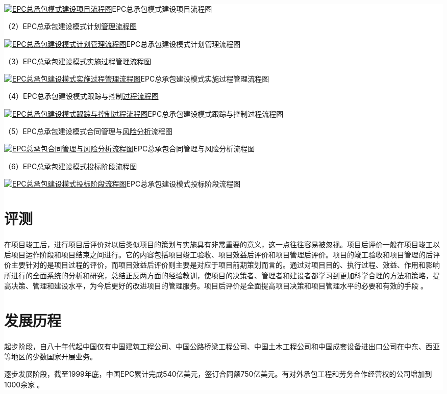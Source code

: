 [![EPC总承包模式建设项目流程图](https://bkimg.cdn.bcebos.com/pic/d50735fae6cd7b891ddf6fe40e2442a7d9330e21?x-bce-process=image/resize,m_lfit,w_1280,limit_1/format,f_auto)](https://baike.baidu.com/pic/EPC/2803833/0/d50735fae6cd7b891ddf6fe40e2442a7d9330e21?fr=lemma&fromModule=lemma_content-image&ct=single "EPC总承包模式建设项目流程图")EPC总承包模式建设项目流程图

（2）EPC总承包建设模式计划[管理流程图](https://baike.baidu.com/item/%E7%AE%A1%E7%90%86%E6%B5%81%E7%A8%8B%E5%9B%BE/22478381?fromModule=lemma_inlink)

[![EPC总承包建设模式计划管理流程图](https://bkimg.cdn.bcebos.com/pic/caef76094b36acaf3ba3c39b7dd98d1001e99c11?x-bce-process=image/resize,m_lfit,w_1280,limit_1/format,f_auto)](https://baike.baidu.com/pic/EPC/2803833/0/caef76094b36acaf3ba3c39b7dd98d1001e99c11?fr=lemma&fromModule=lemma_content-image&ct=single "EPC总承包建设模式计划管理流程图")EPC总承包建设模式计划管理流程图

（3）EPC总承包建设模式[实施过程](https://baike.baidu.com/item/%E5%AE%9E%E6%96%BD%E8%BF%87%E7%A8%8B/53627504?fromModule=lemma_inlink)管理流程图

[![EPC总承包建设模式实施过程管理流程图](https://bkimg.cdn.bcebos.com/pic/64380cd7912397ddabb9cd635882b2b7d1a28790?x-bce-process=image/resize,m_lfit,w_1280,limit_1/format,f_auto)](https://baike.baidu.com/pic/EPC/2803833/0/64380cd7912397ddabb9cd635882b2b7d1a28790?fr=lemma&fromModule=lemma_content-image&ct=single "EPC总承包建设模式实施过程管理流程图")EPC总承包建设模式实施过程管理流程图

（4）EPC总承包建设模式跟踪与控制[过程流程图](https://baike.baidu.com/item/%E8%BF%87%E7%A8%8B%E6%B5%81%E7%A8%8B%E5%9B%BE/1053657?fromModule=lemma_inlink)

[![EPC总承包建设模式跟踪与控制过程流程图](https://bkimg.cdn.bcebos.com/pic/d4628535e5dde711b7ad1791a6efce1b9d16615d?x-bce-process=image/resize,m_lfit,w_1280,limit_1/format,f_auto)](https://baike.baidu.com/pic/EPC/2803833/0/d4628535e5dde711b7ad1791a6efce1b9d16615d?fr=lemma&fromModule=lemma_content-image&ct=single "EPC总承包建设模式跟踪与控制过程流程图")EPC总承包建设模式跟踪与控制过程流程图

（5）EPC总承包建设模式合同管理与[风险分析](https://baike.baidu.com/item/%E9%A3%8E%E9%99%A9%E5%88%86%E6%9E%90/9818432?fromModule=lemma_inlink)流程图

[![EPC总承包合同管理与风险分析流程图](https://bkimg.cdn.bcebos.com/pic/95eef01f3a292df5d580f872bd315c6034a87311?x-bce-process=image/resize,m_lfit,w_1280,limit_1/format,f_auto)](https://baike.baidu.com/pic/EPC/2803833/0/95eef01f3a292df5d580f872bd315c6034a87311?fr=lemma&fromModule=lemma_content-image&ct=single "EPC总承包合同管理与风险分析流程图")EPC总承包合同管理与风险分析流程图

（6）EPC总承包建设模式投标阶段[流程图](https://baike.baidu.com/item/%E6%B5%81%E7%A8%8B%E5%9B%BE?fromModule=lemma_inlink)

[![EPC总承包建设模式投标阶段流程图](https://bkimg.cdn.bcebos.com/pic/e7cd7b899e510fb38c3820f0d833c895d1430cb7?x-bce-process=image/resize,m_lfit,w_1280,limit_1/format,f_auto)](https://baike.baidu.com/pic/EPC/2803833/0/e7cd7b899e510fb38c3820f0d833c895d1430cb7?fr=lemma&fromModule=lemma_content-image&ct=single "EPC总承包建设模式投标阶段流程图")EPC总承包建设模式投标阶段流程图
# 评测
在项目竣工后，进行项目后评价对以后类似项目的策划与实施具有非常重要的意义，这一点往往容易被忽视。项目后评价一般在项目竣工以后项目运作阶段和项目结束之间进行。它的内容包括项目竣工验收、项目效益后评价和项目管理后评价。项目的竣工验收和项目管理的后评价主要针对的是项目过程的评价，而项目效益后评价则主要是对应于项目前期策划而言的。通过对项目目的、执行过程、效益、作用和影响所进行的全面系统的分析和研究，总结正反两方面的经验教训，使项目的决策者、管理者和建设者都学习到更加科学合理的方法和策略，提高决策、管理和建设水平，为今后更好的改进项目的管理服务。项目后评价是全面提高项目决策和项目管理水平的必要和有效的手段 。
# 发展历程
起步阶段，自八十年代起中国仅有中国建筑工程公司、中国公路桥梁工程公司、中国土木工程公司和中国成套设备进出口公司在中东、西亚等地区的少数国家开展业务。

逐步发展阶段，截至1999年底，中国EPC累计完成540亿美元，签订合同额750亿美元。有对外承包工程和劳务合作经营权的公司增加到1000余家 。
